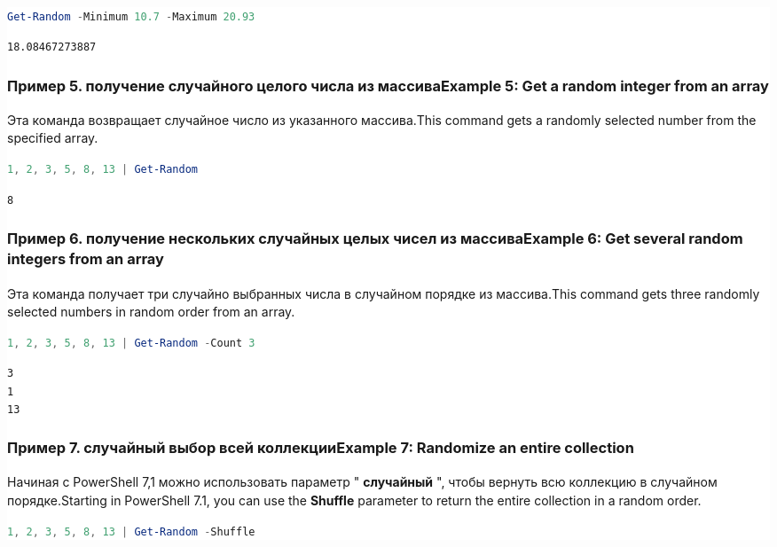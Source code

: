 ```powershell
Get-Random -Minimum 10.7 -Maximum 20.93
```

```Output
18.08467273887
```

### <span data-ttu-id="8fd68-126">Пример 5. получение случайного целого числа из массива</span><span class="sxs-lookup"><span data-stu-id="8fd68-126">Example 5: Get a random integer from an array</span></span>

<span data-ttu-id="8fd68-127">Эта команда возвращает случайное число из указанного массива.</span><span class="sxs-lookup"><span data-stu-id="8fd68-127">This command gets a randomly selected number from the specified array.</span></span>

```powershell
1, 2, 3, 5, 8, 13 | Get-Random
```

```Output
8
```

### <span data-ttu-id="8fd68-128">Пример 6. получение нескольких случайных целых чисел из массива</span><span class="sxs-lookup"><span data-stu-id="8fd68-128">Example 6: Get several random integers from an array</span></span>

<span data-ttu-id="8fd68-129">Эта команда получает три случайно выбранных числа в случайном порядке из массива.</span><span class="sxs-lookup"><span data-stu-id="8fd68-129">This command gets three randomly selected numbers in random order from an array.</span></span>

```powershell
1, 2, 3, 5, 8, 13 | Get-Random -Count 3
```

```Output
3
1
13
```

### <span data-ttu-id="8fd68-130">Пример 7. случайный выбор всей коллекции</span><span class="sxs-lookup"><span data-stu-id="8fd68-130">Example 7: Randomize an entire collection</span></span>

<span data-ttu-id="8fd68-131">Начиная с PowerShell 7,1 можно использовать параметр " **случайный** ", чтобы вернуть всю коллекцию в случайном порядке.</span><span class="sxs-lookup"><span data-stu-id="8fd68-131">Starting in PowerShell 7.1, you can use the **Shuffle** parameter to return the entire collection in a random order.</span></span>

```powershell
1, 2, 3, 5, 8, 13 | Get-Random -Shuffle
```
